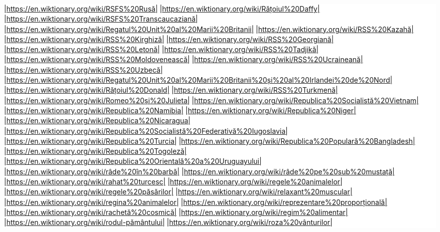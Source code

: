 |https://en.wiktionary.org/wiki/RSFS%20Rusă|
|https://en.wiktionary.org/wiki/Rățoiul%20Daffy|
|https://en.wiktionary.org/wiki/RSFS%20Transcaucaziană|
|https://en.wiktionary.org/wiki/Regatul%20Unit%20al%20Marii%20Britanii|
|https://en.wiktionary.org/wiki/RSS%20Kazahă|
|https://en.wiktionary.org/wiki/RSS%20Kirghiză|
|https://en.wiktionary.org/wiki/RSS%20Georgiană|
|https://en.wiktionary.org/wiki/RSS%20Letonă|
|https://en.wiktionary.org/wiki/RSS%20Tadjikă|
|https://en.wiktionary.org/wiki/RSS%20Moldovenească|
|https://en.wiktionary.org/wiki/RSS%20Ucraineană|
|https://en.wiktionary.org/wiki/RSS%20Uzbecă|
|https://en.wiktionary.org/wiki/Regatul%20Unit%20al%20Marii%20Britanii%20și%20al%20Irlandei%20de%20Nord|
|https://en.wiktionary.org/wiki/Rățoiul%20Donald|
|https://en.wiktionary.org/wiki/RSS%20Turkmenă|
|https://en.wiktionary.org/wiki/Romeo%20și%20Julieta|
|https://en.wiktionary.org/wiki/Republica%20Socialistă%20Vietnam|
|https://en.wiktionary.org/wiki/Republica%20Namibia|
|https://en.wiktionary.org/wiki/Republica%20Niger|
|https://en.wiktionary.org/wiki/Republica%20Nicaragua|
|https://en.wiktionary.org/wiki/Republica%20Socialistă%20Federativă%20Iugoslavia|
|https://en.wiktionary.org/wiki/Republica%20Turcia|
|https://en.wiktionary.org/wiki/Republica%20Populară%20Bangladesh|
|https://en.wiktionary.org/wiki/Republica%20Togoleză|
|https://en.wiktionary.org/wiki/Republica%20Orientală%20a%20Uruguayului|
|https://en.wiktionary.org/wiki/râde%20în%20barbă|
|https://en.wiktionary.org/wiki/râde%20pe%20sub%20mustață|
|https://en.wiktionary.org/wiki/rahat%20turcesc|
|https://en.wiktionary.org/wiki/regele%20animalelor|
|https://en.wiktionary.org/wiki/regele%20păsărilor|
|https://en.wiktionary.org/wiki/relaxant%20muscular|
|https://en.wiktionary.org/wiki/regina%20animalelor|
|https://en.wiktionary.org/wiki/reprezentare%20proporțională|
|https://en.wiktionary.org/wiki/rachetă%20cosmică|
|https://en.wiktionary.org/wiki/regim%20alimentar|
|https://en.wiktionary.org/wiki/rodul-pământului|
|https://en.wiktionary.org/wiki/roza%20vânturilor|